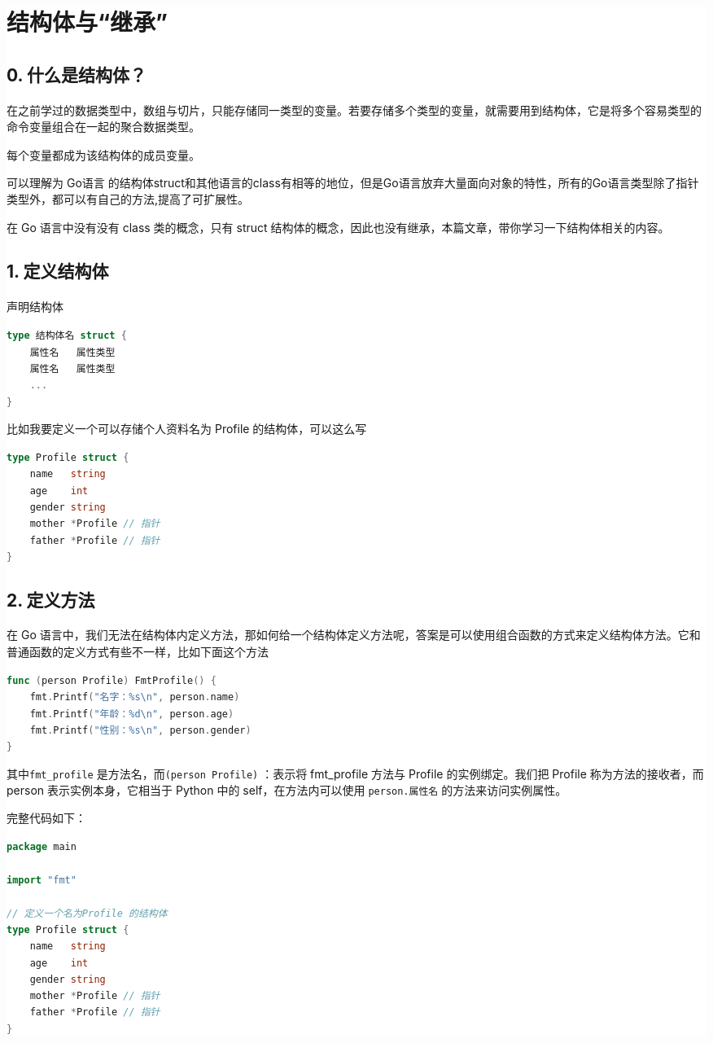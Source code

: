 # 结构体与“继承”

## 0. 什么是结构体？

在之前学过的数据类型中，数组与切片，只能存储同一类型的变量。若要存储多个类型的变量，就需要用到结构体，它是将多个容易类型的命令变量组合在一起的聚合数据类型。

每个变量都成为该结构体的成员变量。

可以理解为 Go语言 的结构体struct和其他语言的class有相等的地位，但是Go语言放弃大量面向对象的特性，所有的Go语言类型除了指针类型外，都可以有自己的方法,提高了可扩展性。

在 Go 语言中没有没有 class 类的概念，只有 struct 结构体的概念，因此也没有继承，本篇文章，带你学习一下结构体相关的内容。

## 1. 定义结构体

声明结构体

```go
type 结构体名 struct {
    属性名   属性类型
    属性名   属性类型
    ...
}
```

比如我要定义一个可以存储个人资料名为 Profile 的结构体，可以这么写

```go
type Profile struct {
    name   string
    age    int
    gender string
    mother *Profile // 指针
    father *Profile // 指针
}
```

## 2. 定义方法

在 Go 语言中，我们无法在结构体内定义方法，那如何给一个结构体定义方法呢，答案是可以使用组合函数的方式来定义结构体方法。它和普通函数的定义方式有些不一样，比如下面这个方法

```go
func (person Profile) FmtProfile() {
    fmt.Printf("名字：%s\n", person.name)
    fmt.Printf("年龄：%d\n", person.age)
    fmt.Printf("性别：%s\n", person.gender)
}
```

其中`fmt_profile` 是方法名，而`(person Profile)` ：表示将 fmt_profile 方法与 Profile 的实例绑定。我们把 Profile 称为方法的接收者，而 person 表示实例本身，它相当于 Python 中的 self，在方法内可以使用 `person.属性名` 的方法来访问实例属性。

完整代码如下：

```go
package main

import "fmt"

// 定义一个名为Profile 的结构体
type Profile struct {
    name   string
    age    int
    gender string
    mother *Profile // 指针
    father *Profile // 指针
}

```